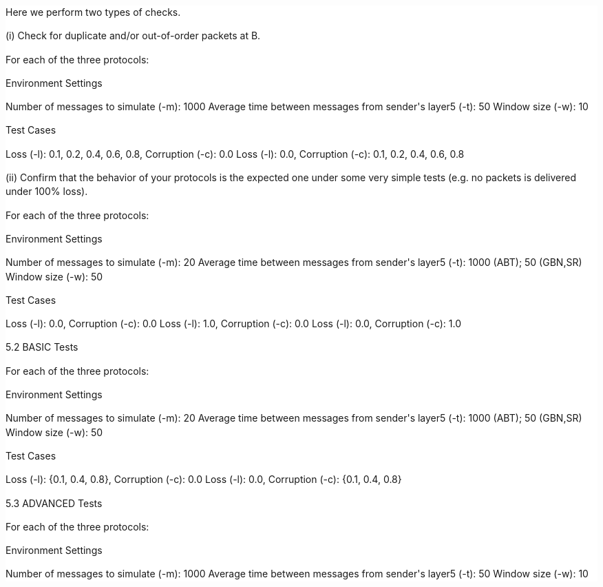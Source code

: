 Here we perform two types of checks.

(i) Check for duplicate and/or out-of-order packets at B.

For each of the three protocols:


Environment Settings

Number of messages to simulate (-m): 1000
Average time between messages from sender's layer5 (-t): 50
Window size (-w): 10

Test Cases

Loss (-l): 0.1, 0.2, 0.4, 0.6, 0.8, Corruption (-c): 0.0
Loss (-l): 0.0, Corruption (-c): 0.1, 0.2, 0.4, 0.6, 0.8

(ii) Confirm that the behavior of your protocols is the expected one under some very simple tests (e.g. no packets is delivered under 100% loss).

For each of the three protocols:


Environment Settings

Number of messages to simulate (-m): 20
Average time between messages from sender's layer5 (-t): 1000 (ABT); 50 (GBN,SR)
Window size (-w): 50

Test Cases

Loss (-l): 0.0, Corruption (-c): 0.0
Loss (-l): 1.0, Corruption (-c): 0.0
Loss (-l): 0.0, Corruption (-c): 1.0

5.2 BASIC Tests

For each of the three protocols:


Environment Settings

Number of messages to simulate (-m): 20
Average time between messages from sender's layer5 (-t): 1000 (ABT); 50 (GBN,SR)
Window size (-w): 50

Test Cases

Loss (-l): {0.1, 0.4, 0.8}, Corruption (-c): 0.0
Loss (-l): 0.0, Corruption (-c): {0.1, 0.4, 0.8}

5.3 ADVANCED Tests

For each of the three protocols:


Environment Settings

Number of messages to simulate (-m): 1000
Average time between messages from sender's layer5 (-t): 50
Window size (-w): 10
